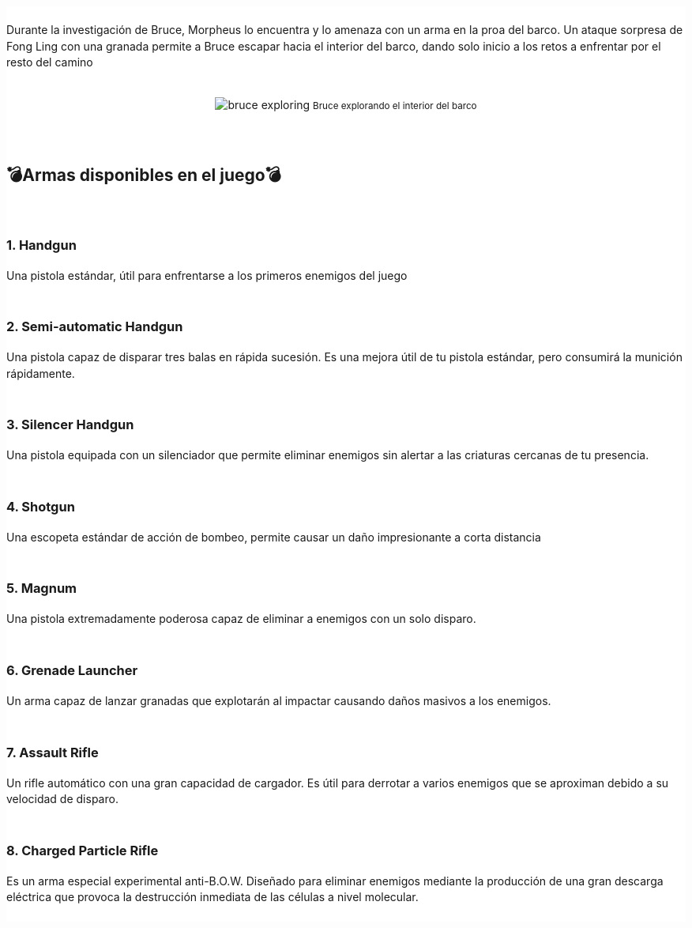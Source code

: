 <br/>
Durante la investigación de Bruce, Morpheus lo encuentra y lo amenaza con un arma en la proa del barco. Un ataque sorpresa de Fong Ling con una granada permite a Bruce escapar hacia el interior del barco, dando solo inicio a los retos a enfrentar por el resto del camino 
</br></br>

<p align="center">
<img src="/blog/re-dead-aim/game-3.webp" class="image-content rounded-md" alt="bruce exploring"/>
<small>Bruce explorando el interior del barco</small>
</p>
<br/>

<h2 class="text-center">💣Armas disponibles en el juego💣</h2>
<br/>

### 1. Handgun
Una pistola estándar, útil para enfrentarse a los primeros enemigos del juego
<br/><br/>

### 2. Semi-automatic Handgun
Una pistola capaz de disparar tres balas en rápida sucesión. Es una mejora útil de tu pistola estándar, pero consumirá la munición rápidamente.
<br/><br/>

### 3. Silencer Handgun
Una pistola equipada con un silenciador que permite eliminar enemigos sin alertar a las criaturas cercanas de tu presencia.
<br/><br/>

### 4. Shotgun
Una escopeta estándar de acción de bombeo, permite causar un daño impresionante a corta distancia 
<br/><br/>

### 5. Magnum
Una pistola extremadamente poderosa capaz de eliminar a enemigos con un solo disparo.
<br/><br/>

### 6. Grenade Launcher
Un arma capaz de lanzar granadas que explotarán al impactar causando daños masivos a los enemigos.
<br/><br/>

### 7. Assault Rifle 
Un rifle automático con una gran capacidad de cargador. Es útil para derrotar a varios enemigos que se aproximan debido a su velocidad de disparo.
<br/><br/>

### 8. Charged Particle Rifle
Es un arma especial experimental anti-B.O.W. Diseñado para eliminar enemigos mediante la producción de una gran descarga eléctrica que provoca la destrucción inmediata de las células a nivel molecular.
<br/><br/>
